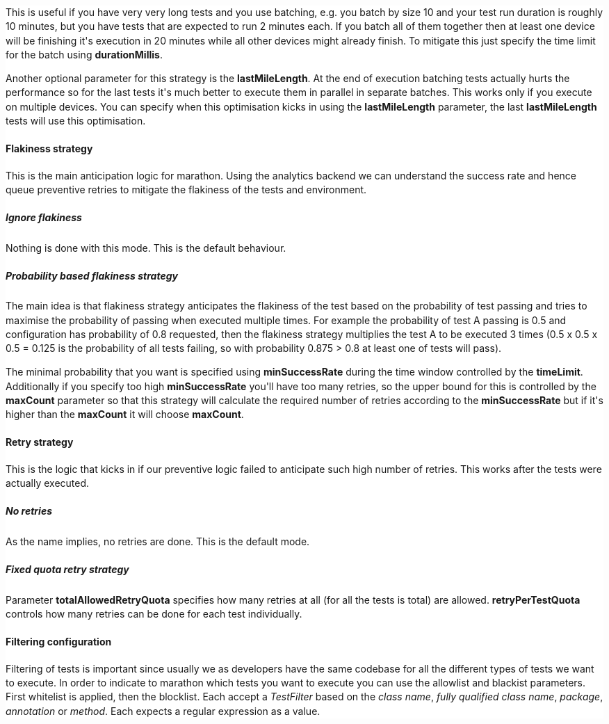 This is useful if you have very very long tests and you use batching, e.g. you batch by size 10 and your test run duration is roughly 10 minutes, but you have tests that are expected to run 2 minutes each. If you batch all of them together then at least one device will be finishing it's execution in 20 minutes while all other devices might already finish. To mitigate this just specify the time limit for the batch using **durationMillis**.

Another optional parameter for this strategy is the **lastMileLength**. At the end of execution batching tests actually hurts the performance so for the last tests it's much better to execute them in parallel in separate batches. This works only if you execute on multiple devices. You can specify when this optimisation kicks in using the **lastMileLength** parameter, the last **lastMileLength** tests will use this optimisation.

#### Flakiness strategy
This is the main anticipation logic for marathon. Using the analytics backend we can understand the success rate and hence queue preventive retries to mitigate the flakiness of the tests and environment.

##### Ignore flakiness
Nothing is done with this mode. This is the default behaviour.

##### Probability based flakiness strategy
The main idea is that flakiness strategy anticipates the flakiness of the test based on the probability of test passing and tries to maximise the probability of passing when executed multiple times. For example the probability of test A passing is 0.5 and configuration has probability of 0.8 requested, then the flakiness strategy multiplies the test A to be executed 3 times (0.5 x 0.5 x 0.5 = 0.125 is the probability of all tests failing, so with probability 0.875 > 0.8 at least one of tests will pass).

The minimal probability that you want is specified using **minSuccessRate** during the time window controlled by the **timeLimit**. Additionally if you specify too high **minSuccessRate** you'll have too many retries, so the upper bound for this is controlled by the **maxCount** parameter so that this strategy will calculate the required number of retries according to the **minSuccessRate** but if it's higher than the **maxCount** it will choose **maxCount**.

#### Retry strategy
This is the logic that kicks in if our preventive logic failed to anticipate such high number of retries. This works after the tests were actually executed.

##### No retries
As the name implies, no retries are done. This is the default mode.

##### Fixed quota retry strategy
Parameter **totalAllowedRetryQuota** specifies how many retries at all (for all the tests is total) are allowed. **retryPerTestQuota** controls how many retries can be done for each test individually.

#### Filtering configuration
Filtering of tests is important since usually we as developers have the same codebase for all the different types of tests we want to execute. In order to indicate to marathon which tests you want to execute you can use the allowlist and blackist parameters. First whitelist is applied, then the blocklist. Each accept a *TestFilter* based on the *class name*, *fully qualified class name*, *package*, *annotation* or *method*. Each expects a regular expression as a value.
